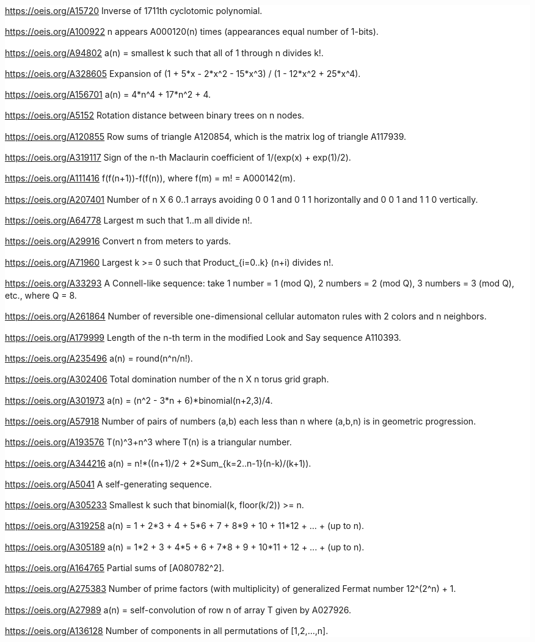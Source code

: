 https://oeis.org/A15720 Inverse of 1711th cyclotomic polynomial.

https://oeis.org/A100922 n appears A000120(n) times (appearances equal number of 1-bits).

https://oeis.org/A94802 a(n) = smallest k such that all of 1 through n divides k!.

https://oeis.org/A328605 Expansion of (1 + 5\*x - 2\*x^2 - 15\*x^3) / (1 - 12\*x^2 + 25\*x^4).

https://oeis.org/A156701 a(n) = 4\*n^4 + 17\*n^2 + 4.

https://oeis.org/A5152 Rotation distance between binary trees on n nodes.

https://oeis.org/A120855 Row sums of triangle A120854, which is the matrix log of triangle A117939.

https://oeis.org/A319117 Sign of the n-th Maclaurin coefficient of 1/(exp(x) + exp(1)/2).

https://oeis.org/A111416 f(f(n+1))-f(f(n)), where f(m) = m! = A000142(m).

https://oeis.org/A207401 Number of n X 6 0..1 arrays avoiding 0 0 1 and 0 1 1 horizontally and 0 0 1 and 1 1 0 vertically.

https://oeis.org/A64778 Largest m such that 1..m all divide n!.

https://oeis.org/A29916 Convert n from meters to yards.

https://oeis.org/A71960 Largest k >= 0 such that Product_{i=0..k} (n+i) divides n!.

https://oeis.org/A33293 A Connell-like sequence: take 1 number = 1 (mod Q), 2 numbers = 2 (mod Q), 3 numbers = 3 (mod Q), etc., where Q = 8.

https://oeis.org/A261864 Number of reversible one-dimensional cellular automaton rules with 2 colors and n neighbors.

https://oeis.org/A179999 Length of the n-th term in the modified Look and Say sequence A110393.

https://oeis.org/A235496 a(n) = round(n^n/n!).

https://oeis.org/A302406 Total domination number of the n X n torus grid graph.

https://oeis.org/A301973 a(n) = (n^2 - 3\*n + 6)\*binomial(n+2,3)/4.

https://oeis.org/A57918 Number of pairs of numbers (a,b) each less than n where (a,b,n) is in geometric progression.

https://oeis.org/A193576 T(n)^3+n^3 where T(n) is a triangular number.

https://oeis.org/A344216 a(n) = n!\*((n+1)/2 + 2\*Sum_{k=2..n-1}(n-k)/(k+1)).

https://oeis.org/A5041 A self-generating sequence.

https://oeis.org/A305233 Smallest k such that binomial(k, floor(k/2)) >= n.

https://oeis.org/A319258 a(n) = 1 + 2\*3 + 4 + 5\*6 + 7 + 8\*9 + 10 + 11\*12 + ... + (up to n).

https://oeis.org/A305189 a(n) = 1\*2 + 3 + 4\*5 + 6 + 7\*8 + 9 + 10\*11 + 12 + ... + (up to n).

https://oeis.org/A164765 Partial sums of [A080782^2].

https://oeis.org/A275383 Number of prime factors (with multiplicity) of generalized Fermat number 12^(2^n) + 1.

https://oeis.org/A27989 a(n) = self-convolution of row n of array T given by A027926.

https://oeis.org/A136128 Number of components in all permutations of [1,2,...,n].
